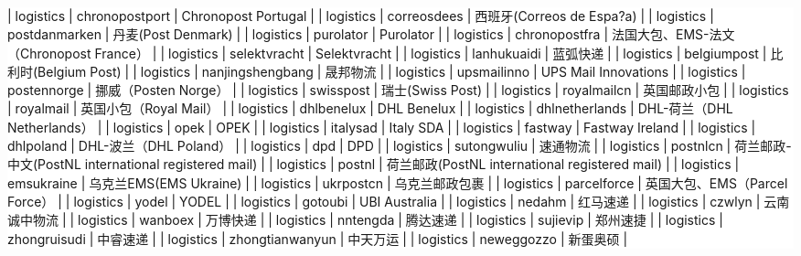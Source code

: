 | logistics    | chronopostport         | Chronopost Portugal                                 |
| logistics    | correosdees            | 西班牙(Correos de Espa?a)                           |
| logistics    | postdanmarken          | 丹麦(Post Denmark)                                  |
| logistics    | purolator              | Purolator                                           |
| logistics    | chronopostfra          | 法国大包、EMS-法文（Chronopost France）             |
| logistics    | selektvracht           | Selektvracht                                        |
| logistics    | lanhukuaidi            | 蓝弧快递                                            |
| logistics    | belgiumpost            | 比利时(Belgium Post)                                |
| logistics    | nanjingshengbang       | 晟邦物流                                            |
| logistics    | upsmailinno            | UPS Mail Innovations                                |
| logistics    | postennorge            | 挪威（Posten Norge）                                |
| logistics    | swisspost              | 瑞士(Swiss Post)                                    |
| logistics    | royalmailcn            | 英国邮政小包                                        |
| logistics    | royalmail              | 英国小包（Royal Mail）                              |
| logistics    | dhlbenelux             | DHL Benelux                                         |
| logistics    | dhlnetherlands         | DHL-荷兰（DHL Netherlands）                         |
| logistics    | opek                   | OPEK                                                |
| logistics    | italysad               | Italy SDA                                           |
| logistics    | fastway                | Fastway Ireland                                     |
| logistics    | dhlpoland              | DHL-波兰（DHL Poland）                              |
| logistics    | dpd                    | DPD                                                 |
| logistics    | sutongwuliu            | 速通物流                                            |
| logistics    | postnlcn               | 荷兰邮政-中文(PostNL international registered mail) |
| logistics    | postnl                 | 荷兰邮政(PostNL international registered mail)      |
| logistics    | emsukraine             | 乌克兰EMS(EMS Ukraine)                              |
| logistics    | ukrpostcn              | 乌克兰邮政包裹                                      |
| logistics    | parcelforce            | 英国大包、EMS（Parcel Force）                       |
| logistics    | yodel                  | YODEL                                               |
| logistics    | gotoubi                | UBI Australia                                       |
| logistics    | nedahm                 | 红马速递                                            |
| logistics    | czwlyn                 | 云南诚中物流                                        |
| logistics    | wanboex                | 万博快递                                            |
| logistics    | nntengda               | 腾达速递                                            |
| logistics    | sujievip               | 郑州速捷                                            |
| logistics    | zhongruisudi           | 中睿速递                                            |
| logistics    | zhongtianwanyun        | 中天万运                                            |
| logistics    | neweggozzo             | 新蛋奥硕                                            |